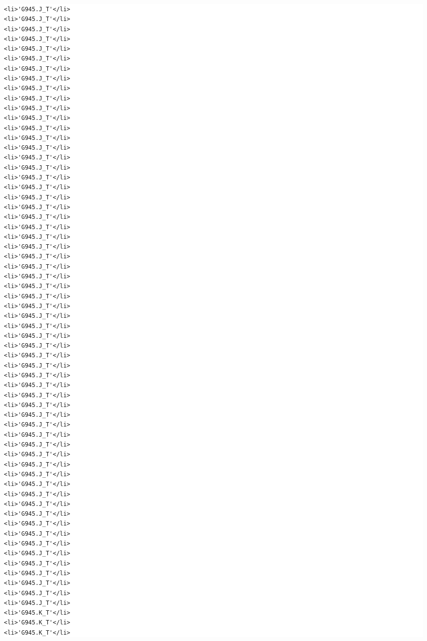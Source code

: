 	<li>'G945.J_T'</li>
	<li>'G945.J_T'</li>
	<li>'G945.J_T'</li>
	<li>'G945.J_T'</li>
	<li>'G945.J_T'</li>
	<li>'G945.J_T'</li>
	<li>'G945.J_T'</li>
	<li>'G945.J_T'</li>
	<li>'G945.J_T'</li>
	<li>'G945.J_T'</li>
	<li>'G945.J_T'</li>
	<li>'G945.J_T'</li>
	<li>'G945.J_T'</li>
	<li>'G945.J_T'</li>
	<li>'G945.J_T'</li>
	<li>'G945.J_T'</li>
	<li>'G945.J_T'</li>
	<li>'G945.J_T'</li>
	<li>'G945.J_T'</li>
	<li>'G945.J_T'</li>
	<li>'G945.J_T'</li>
	<li>'G945.J_T'</li>
	<li>'G945.J_T'</li>
	<li>'G945.J_T'</li>
	<li>'G945.J_T'</li>
	<li>'G945.J_T'</li>
	<li>'G945.J_T'</li>
	<li>'G945.J_T'</li>
	<li>'G945.J_T'</li>
	<li>'G945.J_T'</li>
	<li>'G945.J_T'</li>
	<li>'G945.J_T'</li>
	<li>'G945.J_T'</li>
	<li>'G945.J_T'</li>
	<li>'G945.J_T'</li>
	<li>'G945.J_T'</li>
	<li>'G945.J_T'</li>
	<li>'G945.J_T'</li>
	<li>'G945.J_T'</li>
	<li>'G945.J_T'</li>
	<li>'G945.J_T'</li>
	<li>'G945.J_T'</li>
	<li>'G945.J_T'</li>
	<li>'G945.J_T'</li>
	<li>'G945.J_T'</li>
	<li>'G945.J_T'</li>
	<li>'G945.J_T'</li>
	<li>'G945.J_T'</li>
	<li>'G945.J_T'</li>
	<li>'G945.J_T'</li>
	<li>'G945.J_T'</li>
	<li>'G945.J_T'</li>
	<li>'G945.J_T'</li>
	<li>'G945.J_T'</li>
	<li>'G945.J_T'</li>
	<li>'G945.J_T'</li>
	<li>'G945.J_T'</li>
	<li>'G945.J_T'</li>
	<li>'G945.J_T'</li>
	<li>'G945.J_T'</li>
	<li>'G945.J_T'</li>
	<li>'G945.K_T'</li>
	<li>'G945.K_T'</li>
	<li>'G945.K_T'</li>